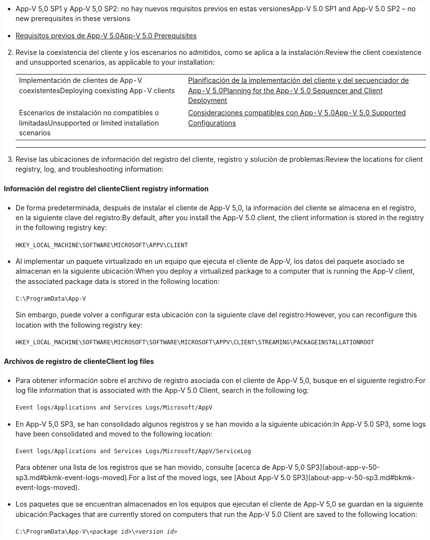    - <span data-ttu-id="cdda8-110">App-V 5,0 SP1 y App-V 5,0 SP2: no hay nuevos requisitos previos en estas versiones</span><span class="sxs-lookup"><span data-stu-id="cdda8-110">App-V 5.0 SP1 and App-V 5.0 SP2 – no new prerequisites in these versions</span></span>

   - [<span data-ttu-id="cdda8-111">Requisitos previos de App-V 5.0</span><span class="sxs-lookup"><span data-stu-id="cdda8-111">App-V 5.0 Prerequisites</span></span>](app-v-50-prerequisites.md)

2. <span data-ttu-id="cdda8-112">Revise la coexistencia del cliente y los escenarios no admitidos, como se aplica a la instalación:</span><span class="sxs-lookup"><span data-stu-id="cdda8-112">Review the client coexistence and unsupported scenarios, as applicable to your installation:</span></span>


   |                                               |                                                                                                                            |
   |-----------------------------------------------|----------------------------------------------------------------------------------------------------------------------------|
   |      <span data-ttu-id="cdda8-113">Implementación de clientes de App-V coexistentes</span><span class="sxs-lookup"><span data-stu-id="cdda8-113">Deploying coexisting App-V clients</span></span>       | [<span data-ttu-id="cdda8-114">Planificación de la implementación del cliente y del secuenciador de App-V 5.0</span><span class="sxs-lookup"><span data-stu-id="cdda8-114">Planning for the App-V 5.0 Sequencer and Client Deployment</span></span>](planning-for-the-app-v-50-sequencer-and-client-deployment.md) |
   | <span data-ttu-id="cdda8-115">Escenarios de instalación no compatibles o limitadas</span><span class="sxs-lookup"><span data-stu-id="cdda8-115">Unsupported or limited installation scenarios</span></span> |                         [<span data-ttu-id="cdda8-116">Consideraciones compatibles con App-V 5.0</span><span class="sxs-lookup"><span data-stu-id="cdda8-116">App-V 5.0 Supported Configurations</span></span>](app-v-50-supported-configurations.md)                         |

   ---

3. <span data-ttu-id="cdda8-117">Revise las ubicaciones de información del registro del cliente, registro y solución de problemas:</span><span class="sxs-lookup"><span data-stu-id="cdda8-117">Review the locations for client registry, log, and troubleshooting information:</span></span>

#### <span data-ttu-id="cdda8-118">Información del registro del cliente</span><span class="sxs-lookup"><span data-stu-id="cdda8-118">Client registry information</span></span>
<ul><li><span data-ttu-id="cdda8-119">De forma predeterminada, después de instalar el cliente de App-V 5,0, la información del cliente se almacena en el registro, en la siguiente clave del registro:</span><span class="sxs-lookup"><span data-stu-id="cdda8-119">By default, after you install the App-V 5.0 client, the client information is stored in the registry in the following registry key:</span></span><p><p><code>HKEY_LOCAL_MACHINE\SOFTWARE\MICROSOFT\APPV\CLIENT</code></li><li><span data-ttu-id="cdda8-120">Al implementar un paquete virtualizado en un equipo que ejecuta el cliente de App-V, los datos del paquete asociado se almacenan en la siguiente ubicación:</span><span class="sxs-lookup"><span data-stu-id="cdda8-120">When you deploy a virtualized package to a computer that is running the App-V client, the associated package data is stored in the following location:</span></span><p><p><code>C:\ProgramData\App-V</code><p><p><span data-ttu-id="cdda8-121">Sin embargo, puede volver a configurar esta ubicación con la siguiente clave del registro:</span><span class="sxs-lookup"><span data-stu-id="cdda8-121">However, you can reconfigure this location with the following registry key:</span></span><p><p><code>HKEY_LOCAL_MACHINE\SOFTWARE\MICROSOFT\SOFTWARE\MICROSOFT\APPV\CLIENT\STREAMING\PACKAGEINSTALLATIONROOT</code></li></ul>

#### <span data-ttu-id="cdda8-122">Archivos de registro de cliente</span><span class="sxs-lookup"><span data-stu-id="cdda8-122">Client log files</span></span>                  
<ul><li><span data-ttu-id="cdda8-123">Para obtener información sobre el archivo de registro asociada con el cliente de App-V 5,0, busque en el siguiente registro:</span><span class="sxs-lookup"><span data-stu-id="cdda8-123">For log file information that is associated with the App-V 5.0 Client, search in the following log:</span></span><p><p><code>Event logs/Applications and Services Logs/Microsoft/AppV</code></li><li><span data-ttu-id="cdda8-124">En App-V 5,0 SP3, se han consolidado algunos registros y se han movido a la siguiente ubicación:</span><span class="sxs-lookup"><span data-stu-id="cdda8-124">In App-V 5.0 SP3, some logs have been consolidated and moved to the following location:</span></span><p><p><code>Event logs/Applications and Services Logs/Microsoft/AppV/ServiceLog</code><p><p><span data-ttu-id="cdda8-125">Para obtener una lista de los registros que se han movido, consulte [acerca de App-V 5,0 SP3](about-app-v-50-sp3.md#bkmk-event-logs-moved).</span><span class="sxs-lookup"><span data-stu-id="cdda8-125">For a list of the moved logs, see [About App-V 5.0 SP3](about-app-v-50-sp3.md#bkmk-event-logs-moved).</span></span></li><li><span data-ttu-id="cdda8-126">Los paquetes que se encuentran almacenados en los equipos que ejecutan el cliente de App-V 5,0 se guardan en la siguiente ubicación:</span><span class="sxs-lookup"><span data-stu-id="cdda8-126">Packages that are currently stored on computers that run the App-V 5.0 Client are saved to the following location:</span></span><p><p><code>C:\ProgramData\App-V\<<em>package id</em>>\<<em>version id</em>></code></li></ul>
